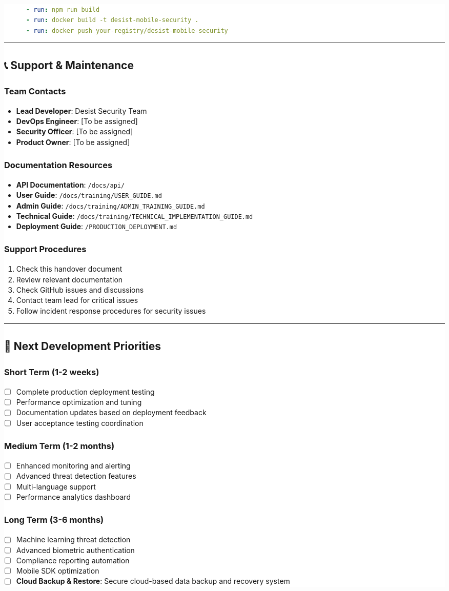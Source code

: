 ```yaml
      - run: npm run build
      - run: docker build -t desist-mobile-security .
      - run: docker push your-registry/desist-mobile-security
```

---

## 📞 **Support & Maintenance**

### **Team Contacts**
- **Lead Developer**: Desist Security Team
- **DevOps Engineer**: [To be assigned]
- **Security Officer**: [To be assigned]
- **Product Owner**: [To be assigned]

### **Documentation Resources**
- **API Documentation**: `/docs/api/`
- **User Guide**: `/docs/training/USER_GUIDE.md`
- **Admin Guide**: `/docs/training/ADMIN_TRAINING_GUIDE.md`
- **Technical Guide**: `/docs/training/TECHNICAL_IMPLEMENTATION_GUIDE.md`
- **Deployment Guide**: `/PRODUCTION_DEPLOYMENT.md`

### **Support Procedures**
1. Check this handover document
2. Review relevant documentation
3. Check GitHub issues and discussions
4. Contact team lead for critical issues
5. Follow incident response procedures for security issues

---

## 🎯 **Next Development Priorities**

### **Short Term (1-2 weeks)**
- [ ] Complete production deployment testing
- [ ] Performance optimization and tuning
- [ ] Documentation updates based on deployment feedback
- [ ] User acceptance testing coordination

### **Medium Term (1-2 months)**
- [ ] Enhanced monitoring and alerting
- [ ] Advanced threat detection features
- [ ] Multi-language support
- [ ] Performance analytics dashboard

### **Long Term (3-6 months)**
- [ ] Machine learning threat detection
- [ ] Advanced biometric authentication
- [ ] Compliance reporting automation
- [ ] Mobile SDK optimization
- [ ] **Cloud Backup & Restore**: Secure cloud-based data backup and recovery system

